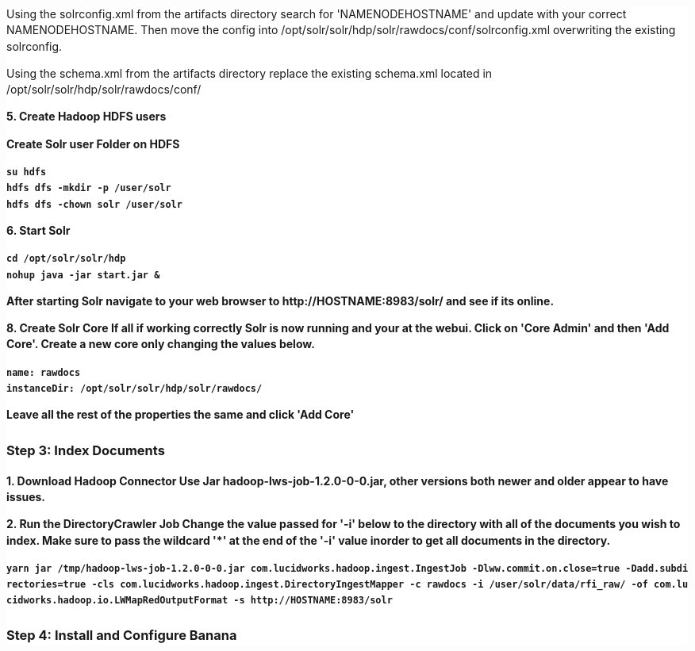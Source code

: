 Using the solrconfig.xml from the artifacts directory search for 'NAMENODEHOSTNAME' and update with your correct NAMENODEHOSTNAME. Then move the config into /opt/solr/solr/hdp/solr/rawdocs/conf/solrconfig.xml overwriting the existing solrconfig.  

Using the schema.xml from the artifacts directory replace the existing schema.xml located in /opt/solr/solr/hdp/solr/rawdocs/conf/  

<b>5. Create Hadoop HDFS users <b/>

Create Solr user Folder on HDFS
```/Users/jniemiec/Documents/GIT/sedev/demo-artifacts/document_crawler/README.md
su hdfs
hdfs dfs -mkdir -p /user/solr
hdfs dfs -chown solr /user/solr
```

<b>6. Start Solr </b>
```
cd /opt/solr/solr/hdp
nohup java -jar start.jar &
```

After starting Solr navigate to your web browser to http://HOSTNAME:8983/solr/ and see if its online. 


<b>8. Create Solr Core </b>
If all if working correctly Solr is now running and your at the webui. Click on 'Core Admin' and then 'Add Core'. Create a new core only changing the values below. 


```
name: rawdocs 
instanceDir: /opt/solr/solr/hdp/solr/rawdocs/
```

Leave all the rest of the properties the same and click 'Add Core'


### Step 3: Index Documents

<b> 1. Download Hadoop Connector </b>
Use Jar hadoop-lws-job-1.2.0-0-0.jar, other versions both newer and older appear to have issues. 


<b> 2. Run the DirectoryCrawler Job </b>
Change the value passed for '-i' below to the directory with all of the documents you wish to index. Make sure to pass the wildcard '*' at the end of the '-i' value inorder to get all documents in the directory. 


```
yarn jar /tmp/hadoop-lws-job-1.2.0-0-0.jar com.lucidworks.hadoop.ingest.IngestJob -Dlww.commit.on.close=true -Dadd.subdirectories=true -cls com.lucidworks.hadoop.ingest.DirectoryIngestMapper -c rawdocs -i /user/solr/data/rfi_raw/ -of com.lucidworks.hadoop.io.LWMapRedOutputFormat -s http://HOSTNAME:8983/solr
```

### Step 4: Install and Configure Banana
